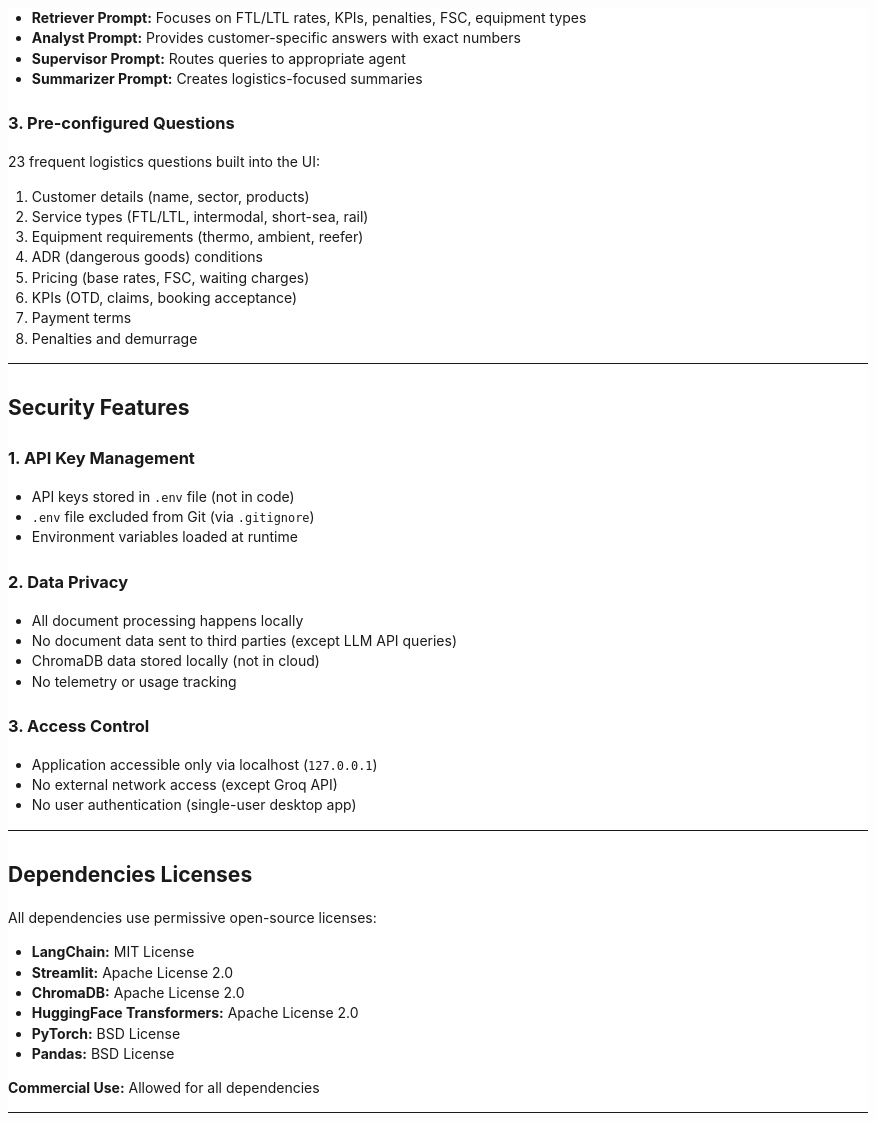 - **Retriever Prompt:** Focuses on FTL/LTL rates, KPIs, penalties, FSC, equipment types
- **Analyst Prompt:** Provides customer-specific answers with exact numbers
- **Supervisor Prompt:** Routes queries to appropriate agent
- **Summarizer Prompt:** Creates logistics-focused summaries

### 3. Pre-configured Questions

23 frequent logistics questions built into the UI:
1. Customer details (name, sector, products)
2. Service types (FTL/LTL, intermodal, short-sea, rail)
3. Equipment requirements (thermo, ambient, reefer)
4. ADR (dangerous goods) conditions
5. Pricing (base rates, FSC, waiting charges)
6. KPIs (OTD, claims, booking acceptance)
7. Payment terms
8. Penalties and demurrage

---

## Security Features

### 1. API Key Management
- API keys stored in `.env` file (not in code)
- `.env` file excluded from Git (via `.gitignore`)
- Environment variables loaded at runtime

### 2. Data Privacy
- All document processing happens locally
- No document data sent to third parties (except LLM API queries)
- ChromaDB data stored locally (not in cloud)
- No telemetry or usage tracking

### 3. Access Control
- Application accessible only via localhost (`127.0.0.1`)
- No external network access (except Groq API)
- No user authentication (single-user desktop app)

---

## Dependencies Licenses

All dependencies use permissive open-source licenses:
- **LangChain:** MIT License
- **Streamlit:** Apache License 2.0
- **ChromaDB:** Apache License 2.0
- **HuggingFace Transformers:** Apache License 2.0
- **PyTorch:** BSD License
- **Pandas:** BSD License

**Commercial Use:** Allowed for all dependencies

---